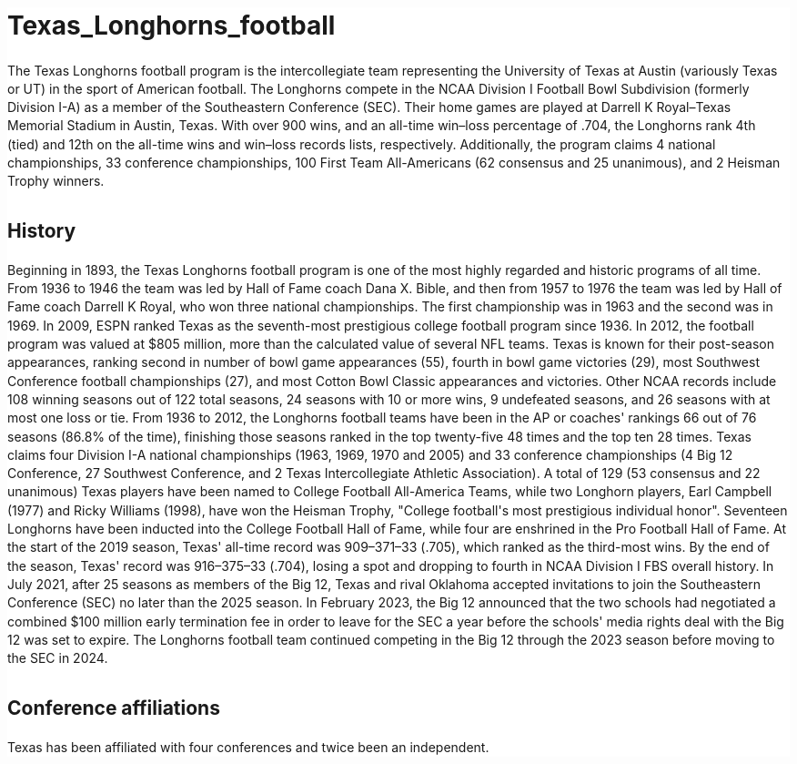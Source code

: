 # Texas_Longhorns_football

The Texas Longhorns football program is the intercollegiate team representing the University of Texas at Austin (variously Texas or UT) in the sport of American football. The Longhorns compete in the NCAA Division I Football Bowl Subdivision (formerly Division I-A) as a member of the Southeastern Conference (SEC). Their home games are played at Darrell K Royal–Texas Memorial Stadium in Austin, Texas.
With over 900 wins, and an all-time win–loss percentage of .704, the Longhorns rank 4th (tied) and 12th on the all-time wins and win–loss records lists, respectively. Additionally, the program claims 4 national championships, 33 conference championships, 100 First Team All-Americans (62 consensus and 25 unanimous), and 2 Heisman Trophy winners.


## History


Beginning in 1893, the Texas Longhorns football program is one of the most highly regarded and historic programs of all time. From 1936 to 1946 the team was led by Hall of Fame coach Dana X. Bible, and then from 1957 to 1976 the team was led by Hall of Fame coach Darrell K Royal, who won three national championships. The first championship was in 1963 and the second was in 1969. In 2009, ESPN ranked Texas as the seventh-most prestigious college football program since 1936. In 2012, the football program was valued at $805 million, more than the calculated value of several NFL teams. Texas is known for their post-season appearances, ranking second in number of bowl game appearances (55), fourth in bowl game victories (29), most Southwest Conference football championships (27), and most Cotton Bowl Classic appearances and victories.  Other NCAA records include 108 winning seasons out of 122 total seasons, 24 seasons with 10 or more wins, 9 undefeated seasons, and 26 seasons with at most one loss or tie. From 1936 to 2012, the Longhorns football teams have been in the AP or coaches' rankings 66 out of 76 seasons (86.8% of the time), finishing those seasons ranked in the top twenty-five 48 times and the top ten 28 times. Texas claims four Division I-A national championships (1963, 1969, 1970 and 2005) and 33 conference championships (4 Big 12 Conference, 27 Southwest Conference, and 2 Texas Intercollegiate Athletic Association).
A total of 129 (53 consensus and 22 unanimous) Texas players have been named to College Football All-America Teams, while two Longhorn players, Earl Campbell (1977) and Ricky Williams (1998), have won the Heisman Trophy, "College football's most prestigious individual honor". Seventeen Longhorns have been inducted into the College Football Hall of Fame, while four are enshrined in the Pro Football Hall of Fame.
At the start of the 2019 season, Texas' all-time record was 909–371–33 (.705), which ranked as the third-most wins. By the end of the season, Texas' record was 916–375–33 (.704), losing a spot and dropping to fourth in NCAA Division I FBS overall history.
In July 2021, after 25 seasons as members of the Big 12, Texas and rival Oklahoma accepted invitations to join the Southeastern Conference (SEC) no later than the 2025 season. In February 2023, the Big 12 announced that the two schools had negotiated a combined $100 million early termination fee in order to leave for the SEC a year before the schools' media rights deal with the Big 12 was set to expire. The Longhorns football team continued competing in the Big 12 through the 2023 season before moving to the SEC in 2024.


## Conference affiliations

Texas has been affiliated with four conferences and twice been an independent.
